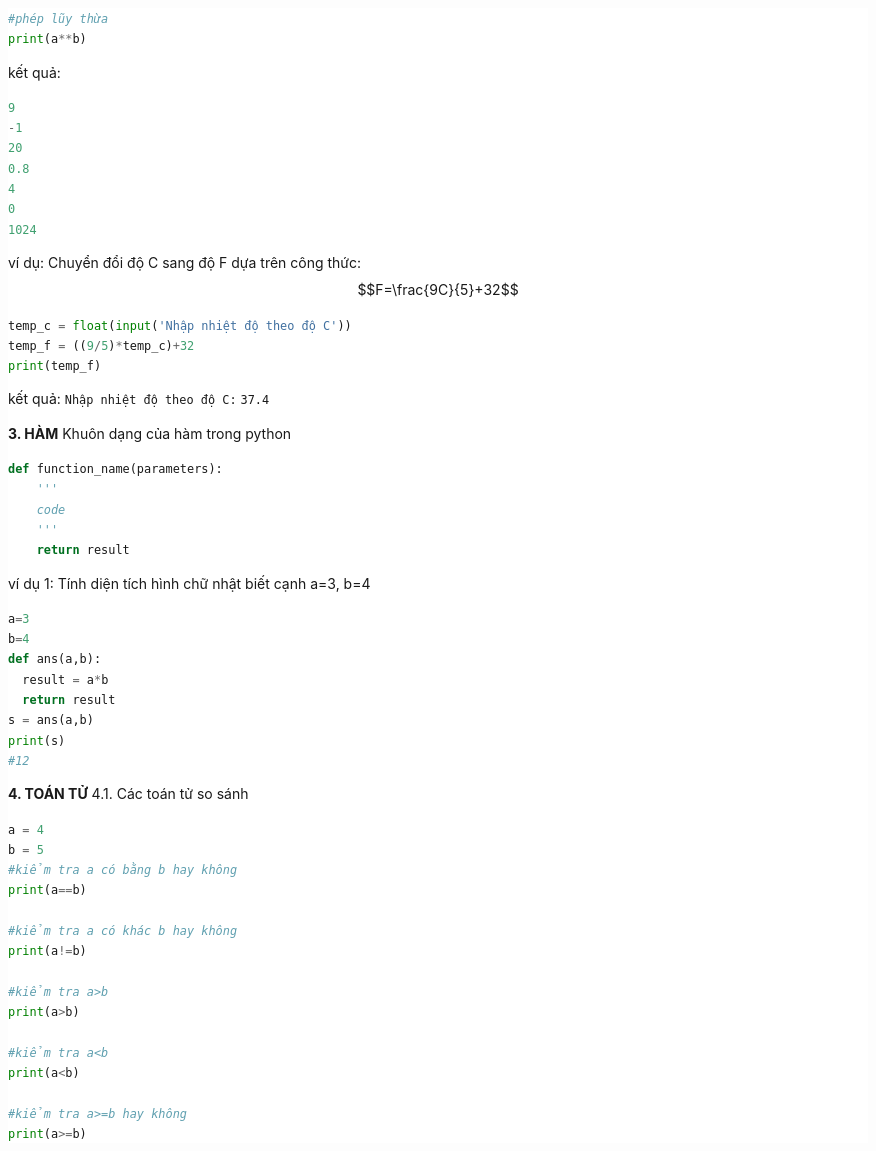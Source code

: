  ``` python
 #phép lũy thừa 
 print(a**b)
 
  ``` 
  kết quả:
   ```python
   9 
   -1 
   20 
   0.8
   4
   0 
   1024
 ``` 
 
ví dụ:
Chuyển đổi độ C sang độ F dựa trên công thức: $$F=\frac{9C}{5}+32$$
   ```python
   temp_c = float(input('Nhập nhiệt độ theo độ C'))
   temp_f = ((9/5)*temp_c)+32
   print(temp_f)
 ```
kết quả:
`Nhập nhiệt độ theo độ C:`
`37.4`

**3. HÀM**
Khuôn dạng của hàm trong python
```python
def function_name(parameters):
    '''
    code
    '''
    return result
```
ví dụ 1: Tính diện tích hình chữ nhật biết cạnh a=3, b=4

```python
a=3
b=4
def ans(a,b):
  result = a*b
  return result
s = ans(a,b)
print(s)
#12
```
**4. TOÁN TỬ**
4.1. Các toán tử so sánh
```python
a = 4
b = 5
#kiểm tra a có bằng b hay không
print(a==b)

#kiểm tra a có khác b hay không
print(a!=b)

#kiểm tra a>b
print(a>b)

#kiểm tra a<b
print(a<b)

#kiểm tra a>=b hay không
print(a>=b)
```